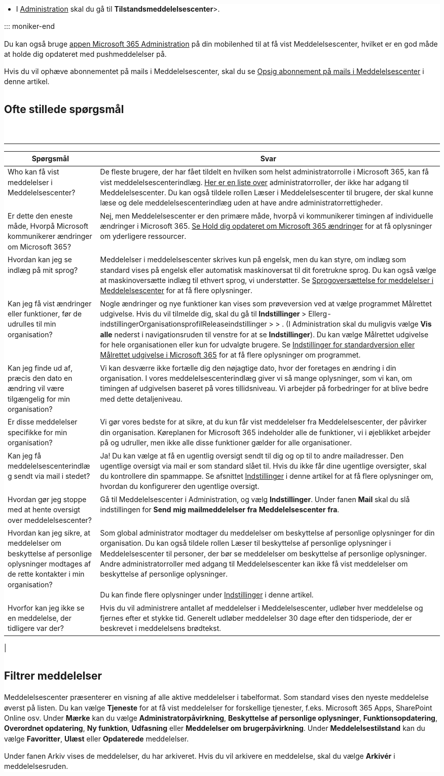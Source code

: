 - I <a href="https://go.microsoft.com/fwlink/p/?linkid=850627" target="_blank">Administration</a> skal du gå til **Tilstandsmeddelelsescenter**>.

::: moniker-end

Du kan også bruge [appen Microsoft 365 Administration](https://go.microsoft.com/fwlink/p/?linkid=627216) på din mobilenhed til at få vist Meddelelsescenter, hvilket er en god måde at holde dig opdateret med pushmeddelelser på.

Hvis du vil ophæve abonnementet på mails i Meddelelsescenter, skal du se [Opsig abonnement på mails i Meddelelsescenter](#unsubscribe-from-message-center-emails) i denne artikel.

## <a name="frequently-asked-questions"></a>Ofte stillede spørgsmål

<br>

****

|Spørgsmål|Svar|
|---|---|
|Who kan få vist meddelelser i Meddelelsescenter?|De fleste brugere, der har fået tildelt en hvilken som helst administratorrolle i Microsoft 365, kan få vist meddelelsescenterindlæg. [Her er en liste over](#admin-roles-that-dont-have-access-to-the-message-center) administratorroller, der ikke har adgang til Meddelelsescenter. Du kan også tildele rollen Læser i Meddelelsescenter til brugere, der skal kunne læse og dele meddelelsescenterindlæg uden at have andre administratorrettigheder.|
|Er dette den eneste måde, Hvorpå Microsoft kommunikerer ændringer om Microsoft 365?|Nej, men Meddelelsescenter er den primære måde, hvorpå vi kommunikerer timingen af individuelle ændringer i Microsoft 365. [Se Hold dig opdateret om Microsoft 365 ændringer](stay-on-top-of-updates.md) for at få oplysninger om yderligere ressourcer.|
|Hvordan kan jeg se indlæg på mit sprog?|Meddelelser i meddelelsescenter skrives kun på engelsk, men du kan styre, om indlæg som standard vises på engelsk eller automatisk maskinoversat til dit foretrukne sprog. Du kan også vælge at maskinoversætte indlæg til ethvert sprog, vi understøtter. Se [Sprogoversættelse for meddelelser i Meddelelsescenter](language-translation-for-message-center-posts.md) for at få flere oplysninger.|
|Kan jeg få vist ændringer eller funktioner, før de udrulles til min organisation?|Nogle ændringer og nye funktioner kan vises som prøveversion ved at vælge programmet Målrettet udgivelse. Hvis du vil tilmelde dig, skal du gå til **Indstillinger** >  Ellerg-indstillingerOrganisationsprofilReleaseindstillinger >  > . (I Administration skal du muligvis vælge **Vis alle** nederst i navigationsruden til venstre for at se **Indstillinger**). Du kan vælge Målrettet udgivelse for hele organisationen eller kun for udvalgte brugere. Se [Indstillinger for standardversion eller Målrettet udgivelse i Microsoft 365](release-options-in-office-365.md) for at få flere oplysninger om programmet.|
|Kan jeg finde ud af, præcis den dato en ændring vil være tilgængelig for min organisation?|Vi kan desværre ikke fortælle dig den nøjagtige dato, hvor der foretages en ændring i din organisation. I vores meddelelsescenterindlæg giver vi så mange oplysninger, som vi kan, om timingen af udgivelsen baseret på vores tillidsniveau. Vi arbejder på forbedringer for at blive bedre med dette detaljeniveau.|
|Er disse meddelelser specifikke for min organisation?|Vi gør vores bedste for at sikre, at du kun får vist meddelelser fra Meddelelsescenter, der påvirker din organisation. Køreplanen for Microsoft 365 indeholder alle de funktioner, vi i øjeblikket arbejder på og udruller, men ikke alle disse funktioner gælder for alle organisationer.|
|Kan jeg få meddelelsescenterindlæg sendt via mail i stedet?|Ja! Du kan vælge at få en ugentlig oversigt sendt til dig og op til to andre mailadresser. Den ugentlige oversigt via mail er som standard slået til. Hvis du ikke får dine ugentlige oversigter, skal du kontrollere din spammappe. Se afsnittet [Indstillinger](#preferences) i denne artikel for at få flere oplysninger om, hvordan du konfigurerer den ugentlige oversigt.|
|Hvordan gør jeg stoppe med at hente oversigt over meddelelsescenter?|Gå til Meddelelsescenter i Administration, og vælg **Indstillinger**. Under fanen **Mail** skal du slå indstillingen for **Send mig mailmeddelelser fra Meddelelsescenter fra**.|
|Hvordan kan jeg sikre, at meddelelser om beskyttelse af personlige oplysninger modtages af de rette kontakter i min organisation?|Som global administrator modtager du meddelelser om beskyttelse af personlige oplysninger for din organisation. Du kan også tildele rollen Læser til beskyttelse af personlige oplysninger i Meddelelsescenter til personer, der bør se meddelelser om beskyttelse af personlige oplysninger. Andre administratorroller med adgang til Meddelelsescenter kan ikke få vist meddelelser om beskyttelse af personlige oplysninger.   <br/><br/>Du kan finde flere oplysninger under [Indstillinger](#preferences) i denne artikel.|
|Hvorfor kan jeg ikke se en meddelelse, der tidligere var der?|Hvis du vil administrere antallet af meddelelser i Meddelelsescenter, udløber hver meddelelse og fjernes efter et stykke tid. Generelt udløber meddelelser 30 dage efter den tidsperiode, der er beskrevet i meddelelsens brødtekst.|
|

## <a name="filter-messages"></a>Filtrer meddelelser

Meddelelsescenter præsenterer en visning af alle aktive meddelelser i tabelformat. Som standard vises den nyeste meddelelse øverst på listen. Du kan vælge **Tjeneste** for at få vist meddelelser for forskellige tjenester, f.eks. Microsoft 365 Apps, SharePoint Online osv.   Under **Mærke** kan du vælge **Administratorpåvirkning**, **Beskyttelse af personlige oplysninger**, **Funktionsopdatering**, **Overordnet opdatering**, **Ny funktion**, **Udfasning** eller **Meddelelser om brugerpåvirkning**. Under **Meddelelsestilstand** kan du vælge **Favoritter**, **Ulæst** eller **Opdaterede** meddelelser.

Under fanen Arkiv vises de meddelelser, du har arkiveret. Hvis du vil arkivere en meddelelse, skal du vælge **Arkivér** i meddelelsesruden.

